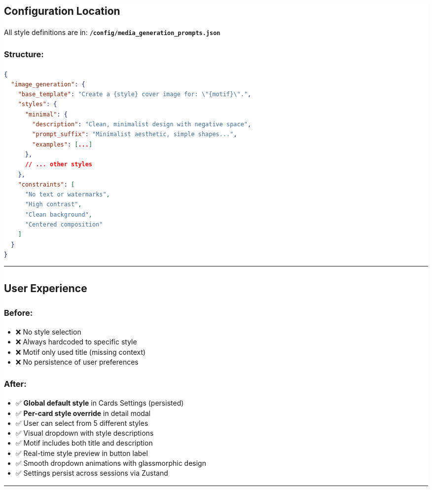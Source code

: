 
## Configuration Location

All style definitions are in:
**`/config/media_generation_prompts.json`**

### Structure:
```json
{
  "image_generation": {
    "base_template": "Create a {style} cover image for: \"{motif}\".",
    "styles": {
      "minimal": {
        "description": "Clean, minimalist design with negative space",
        "prompt_suffix": "Minimalist aesthetic, simple shapes...",
        "examples": [...]
      },
      // ... other styles
    },
    "constraints": [
      "No text or watermarks",
      "High contrast",
      "Clean background",
      "Centered composition"
    ]
  }
}
```

---

## User Experience

### Before:
- ❌ No style selection
- ❌ Always hardcoded to specific style
- ❌ Motif only used title (missing context)
- ❌ No persistence of user preferences

### After:
- ✅ **Global default style** in Cards Settings (persisted)
- ✅ **Per-card style override** in detail modal
- ✅ User can select from 5 different styles
- ✅ Visual dropdown with style descriptions
- ✅ Motif includes both title and description
- ✅ Real-time style preview in button label
- ✅ Smooth dropdown animations with glassmorphic design
- ✅ Settings persist across sessions via Zustand

---
